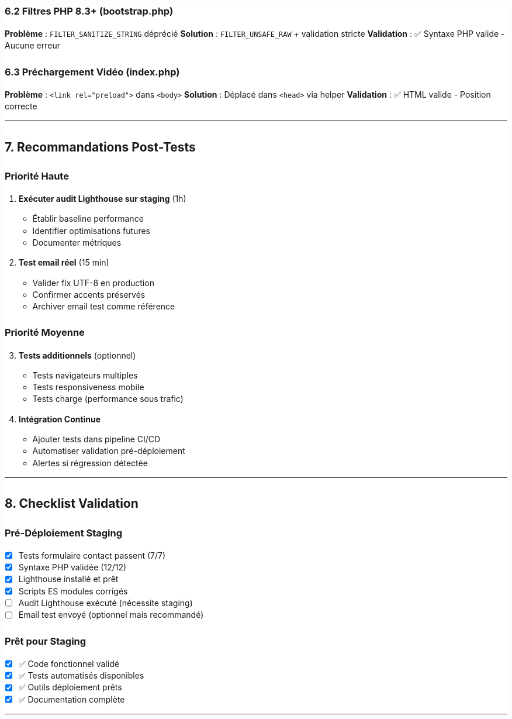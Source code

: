 ### 6.2 Filtres PHP 8.3+ (bootstrap.php)
**Problème** : `FILTER_SANITIZE_STRING` déprécié
**Solution** : `FILTER_UNSAFE_RAW` + validation stricte
**Validation** : ✅ Syntaxe PHP valide - Aucune erreur

### 6.3 Préchargement Vidéo (index.php)
**Problème** : `<link rel="preload">` dans `<body>`
**Solution** : Déplacé dans `<head>` via helper
**Validation** : ✅ HTML valide - Position correcte

---

## 7. Recommandations Post-Tests

### Priorité Haute
1. **Exécuter audit Lighthouse sur staging** (1h)
   - Établir baseline performance
   - Identifier optimisations futures
   - Documenter métriques

2. **Test email réel** (15 min)
   - Valider fix UTF-8 en production
   - Confirmer accents préservés
   - Archiver email test comme référence

### Priorité Moyenne
3. **Tests additionnels** (optionnel)
   - Tests navigateurs multiples
   - Tests responsiveness mobile
   - Tests charge (performance sous trafic)

4. **Intégration Continue**
   - Ajouter tests dans pipeline CI/CD
   - Automatiser validation pré-déploiement
   - Alertes si régression détectée

---

## 8. Checklist Validation

### Pré-Déploiement Staging
- [x] Tests formulaire contact passent (7/7)
- [x] Syntaxe PHP validée (12/12)
- [x] Lighthouse installé et prêt
- [x] Scripts ES modules corrigés
- [ ] Audit Lighthouse exécuté (nécessite staging)
- [ ] Email test envoyé (optionnel mais recommandé)

### Prêt pour Staging
- [x] ✅ Code fonctionnel validé
- [x] ✅ Tests automatisés disponibles
- [x] ✅ Outils déploiement prêts
- [x] ✅ Documentation complète

---